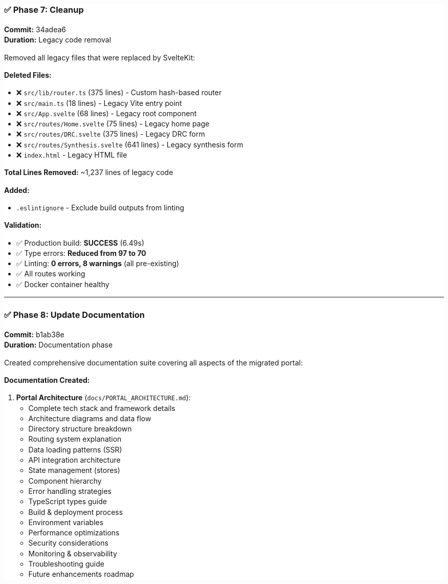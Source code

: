 ### ✅ Phase 7: Cleanup

**Commit:** 34adea6  
**Duration:** Legacy code removal

Removed all legacy files that were replaced by SvelteKit:

**Deleted Files:**

- ❌ `src/lib/router.ts` (375 lines) - Custom hash-based router
- ❌ `src/main.ts` (18 lines) - Legacy Vite entry point
- ❌ `src/App.svelte` (68 lines) - Legacy root component
- ❌ `src/routes/Home.svelte` (75 lines) - Legacy home page
- ❌ `src/routes/DRC.svelte` (375 lines) - Legacy DRC form
- ❌ `src/routes/Synthesis.svelte` (641 lines) - Legacy synthesis form
- ❌ `index.html` - Legacy HTML file

**Total Lines Removed:** ~1,237 lines of legacy code

**Added:**

- `.eslintignore` - Exclude build outputs from linting

**Validation:**

- ✅ Production build: **SUCCESS** (6.49s)
- ✅ Type errors: **Reduced from 97 to 70**
- ✅ Linting: **0 errors, 8 warnings** (all pre-existing)
- ✅ All routes working
- ✅ Docker container healthy

---

### ✅ Phase 8: Update Documentation

**Commit:** b1ab38e  
**Duration:** Documentation phase

Created comprehensive documentation suite covering all aspects of the migrated portal:

**Documentation Created:**

1. **Portal Architecture** (`docs/PORTAL_ARCHITECTURE.md`):
   - Complete tech stack and framework details
   - Architecture diagrams and data flow
   - Directory structure breakdown
   - Routing system explanation
   - Data loading patterns (SSR)
   - API integration architecture
   - State management (stores)
   - Component hierarchy
   - Error handling strategies
   - TypeScript types guide
   - Build & deployment process
   - Environment variables
   - Performance optimizations
   - Security considerations
   - Monitoring & observability
   - Troubleshooting guide
   - Future enhancements roadmap
